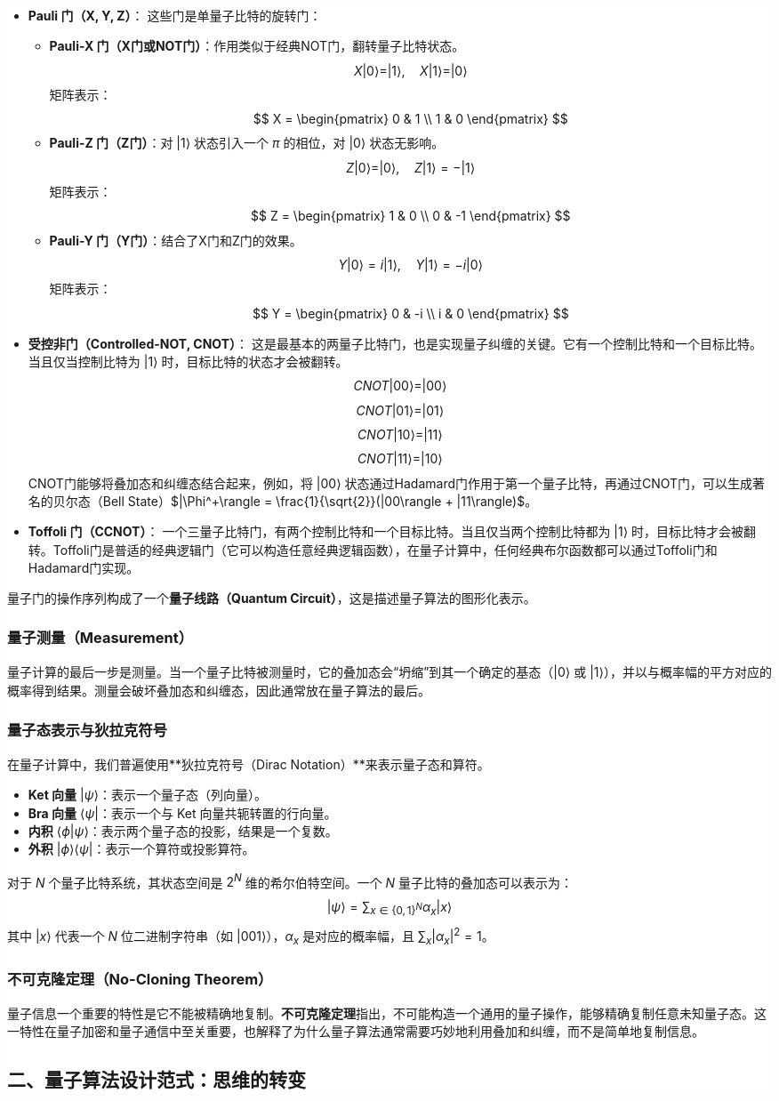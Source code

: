 *   **Pauli 门（X, Y, Z）**：
    这些门是单量子比特的旋转门：
    *   **Pauli-X 门（X门或NOT门）**：作用类似于经典NOT门，翻转量子比特状态。
        $$ X|0\rangle = |1\rangle, \quad X|1\rangle = |0\rangle $$
        矩阵表示：
        $$ X = \begin{pmatrix} 0 & 1 \\ 1 & 0 \end{pmatrix} $$
    *   **Pauli-Z 门（Z门）**：对 $|1\rangle$ 状态引入一个 $\pi$ 的相位，对 $|0\rangle$ 状态无影响。
        $$ Z|0\rangle = |0\rangle, \quad Z|1\rangle = -|1\rangle $$
        矩阵表示：
        $$ Z = \begin{pmatrix} 1 & 0 \\ 0 & -1 \end{pmatrix} $$
    *   **Pauli-Y 门（Y门）**：结合了X门和Z门的效果。
        $$ Y|0\rangle = i|1\rangle, \quad Y|1\rangle = -i|0\rangle $$
        矩阵表示：
        $$ Y = \begin{pmatrix} 0 & -i \\ i & 0 \end{pmatrix} $$

*   **受控非门（Controlled-NOT, CNOT）**：
    这是最基本的两量子比特门，也是实现量子纠缠的关键。它有一个控制比特和一个目标比特。当且仅当控制比特为 $|1\rangle$ 时，目标比特的状态才会被翻转。
    $$ CNOT|00\rangle = |00\rangle $$
    $$ CNOT|01\rangle = |01\rangle $$
    $$ CNOT|10\rangle = |11\rangle $$
    $$ CNOT|11\rangle = |10\rangle $$
    CNOT门能够将叠加态和纠缠态结合起来，例如，将 $|00\rangle$ 状态通过Hadamard门作用于第一个量子比特，再通过CNOT门，可以生成著名的贝尔态（Bell State）$|\Phi^+\rangle = \frac{1}{\sqrt{2}}(|00\rangle + |11\rangle)$。

*   **Toffoli 门（CCNOT）**：
    一个三量子比特门，有两个控制比特和一个目标比特。当且仅当两个控制比特都为 $|1\rangle$ 时，目标比特才会被翻转。Toffoli门是普适的经典逻辑门（它可以构造任意经典逻辑函数），在量子计算中，任何经典布尔函数都可以通过Toffoli门和Hadamard门实现。

量子门的操作序列构成了一个**量子线路（Quantum Circuit）**，这是描述量子算法的图形化表示。

### 量子测量（Measurement）

量子计算的最后一步是测量。当一个量子比特被测量时，它的叠加态会“坍缩”到其一个确定的基态（$|0\rangle$ 或 $|1\rangle$），并以与概率幅的平方对应的概率得到结果。测量会破坏叠加态和纠缠态，因此通常放在量子算法的最后。

### 量子态表示与狄拉克符号

在量子计算中，我们普遍使用**狄拉克符号（Dirac Notation）**来表示量子态和算符。
*   **Ket 向量** $| \psi \rangle$：表示一个量子态（列向量）。
*   **Bra 向量** $\langle \psi |$：表示一个与 Ket 向量共轭转置的行向量。
*   **内积** $\langle \phi | \psi \rangle$：表示两个量子态的投影，结果是一个复数。
*   **外积** $| \phi \rangle \langle \psi |$：表示一个算符或投影算符。

对于 $N$ 个量子比特系统，其状态空间是 $2^N$ 维的希尔伯特空间。一个 $N$ 量子比特的叠加态可以表示为：
$$ |\psi\rangle = \sum_{x \in \{0,1\}^N} \alpha_x |x\rangle $$
其中 $|x\rangle$ 代表一个 $N$ 位二进制字符串（如 $|001\rangle$），$\alpha_x$ 是对应的概率幅，且 $\sum_x |\alpha_x|^2 = 1$。

### 不可克隆定理（No-Cloning Theorem）

量子信息一个重要的特性是它不能被精确地复制。**不可克隆定理**指出，不可能构造一个通用的量子操作，能够精确复制任意未知量子态。这一特性在量子加密和量子通信中至关重要，也解释了为什么量子算法通常需要巧妙地利用叠加和纠缠，而不是简单地复制信息。

## 二、量子算法设计范式：思维的转变
